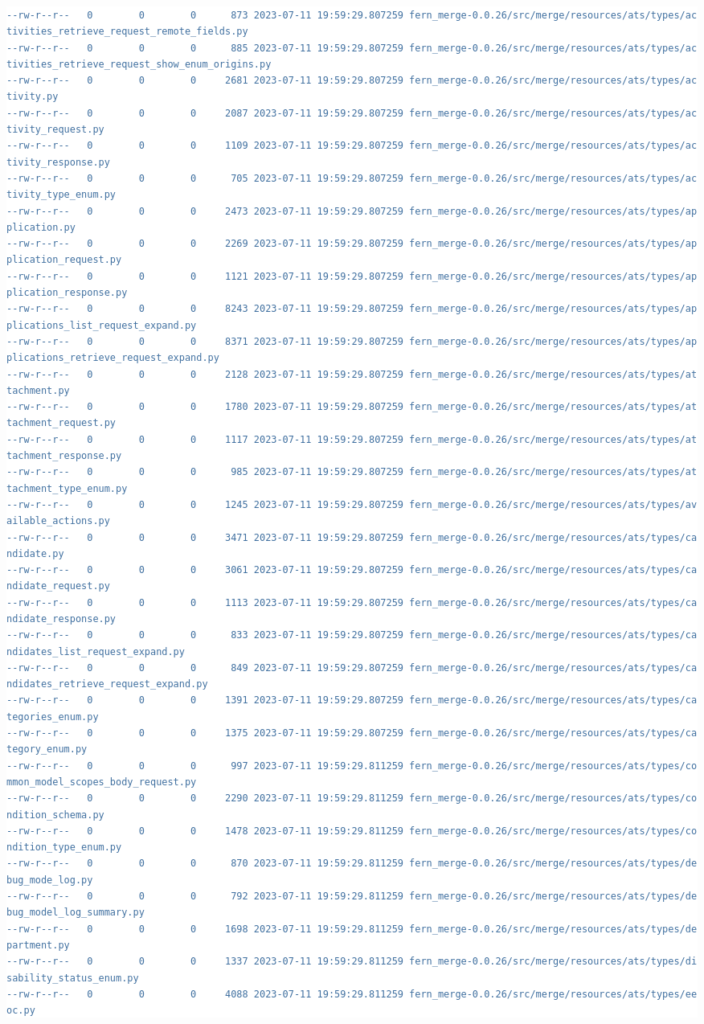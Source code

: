 ```diff
--rw-r--r--   0        0        0      873 2023-07-11 19:59:29.807259 fern_merge-0.0.26/src/merge/resources/ats/types/activities_retrieve_request_remote_fields.py
--rw-r--r--   0        0        0      885 2023-07-11 19:59:29.807259 fern_merge-0.0.26/src/merge/resources/ats/types/activities_retrieve_request_show_enum_origins.py
--rw-r--r--   0        0        0     2681 2023-07-11 19:59:29.807259 fern_merge-0.0.26/src/merge/resources/ats/types/activity.py
--rw-r--r--   0        0        0     2087 2023-07-11 19:59:29.807259 fern_merge-0.0.26/src/merge/resources/ats/types/activity_request.py
--rw-r--r--   0        0        0     1109 2023-07-11 19:59:29.807259 fern_merge-0.0.26/src/merge/resources/ats/types/activity_response.py
--rw-r--r--   0        0        0      705 2023-07-11 19:59:29.807259 fern_merge-0.0.26/src/merge/resources/ats/types/activity_type_enum.py
--rw-r--r--   0        0        0     2473 2023-07-11 19:59:29.807259 fern_merge-0.0.26/src/merge/resources/ats/types/application.py
--rw-r--r--   0        0        0     2269 2023-07-11 19:59:29.807259 fern_merge-0.0.26/src/merge/resources/ats/types/application_request.py
--rw-r--r--   0        0        0     1121 2023-07-11 19:59:29.807259 fern_merge-0.0.26/src/merge/resources/ats/types/application_response.py
--rw-r--r--   0        0        0     8243 2023-07-11 19:59:29.807259 fern_merge-0.0.26/src/merge/resources/ats/types/applications_list_request_expand.py
--rw-r--r--   0        0        0     8371 2023-07-11 19:59:29.807259 fern_merge-0.0.26/src/merge/resources/ats/types/applications_retrieve_request_expand.py
--rw-r--r--   0        0        0     2128 2023-07-11 19:59:29.807259 fern_merge-0.0.26/src/merge/resources/ats/types/attachment.py
--rw-r--r--   0        0        0     1780 2023-07-11 19:59:29.807259 fern_merge-0.0.26/src/merge/resources/ats/types/attachment_request.py
--rw-r--r--   0        0        0     1117 2023-07-11 19:59:29.807259 fern_merge-0.0.26/src/merge/resources/ats/types/attachment_response.py
--rw-r--r--   0        0        0      985 2023-07-11 19:59:29.807259 fern_merge-0.0.26/src/merge/resources/ats/types/attachment_type_enum.py
--rw-r--r--   0        0        0     1245 2023-07-11 19:59:29.807259 fern_merge-0.0.26/src/merge/resources/ats/types/available_actions.py
--rw-r--r--   0        0        0     3471 2023-07-11 19:59:29.807259 fern_merge-0.0.26/src/merge/resources/ats/types/candidate.py
--rw-r--r--   0        0        0     3061 2023-07-11 19:59:29.807259 fern_merge-0.0.26/src/merge/resources/ats/types/candidate_request.py
--rw-r--r--   0        0        0     1113 2023-07-11 19:59:29.807259 fern_merge-0.0.26/src/merge/resources/ats/types/candidate_response.py
--rw-r--r--   0        0        0      833 2023-07-11 19:59:29.807259 fern_merge-0.0.26/src/merge/resources/ats/types/candidates_list_request_expand.py
--rw-r--r--   0        0        0      849 2023-07-11 19:59:29.807259 fern_merge-0.0.26/src/merge/resources/ats/types/candidates_retrieve_request_expand.py
--rw-r--r--   0        0        0     1391 2023-07-11 19:59:29.807259 fern_merge-0.0.26/src/merge/resources/ats/types/categories_enum.py
--rw-r--r--   0        0        0     1375 2023-07-11 19:59:29.807259 fern_merge-0.0.26/src/merge/resources/ats/types/category_enum.py
--rw-r--r--   0        0        0      997 2023-07-11 19:59:29.811259 fern_merge-0.0.26/src/merge/resources/ats/types/common_model_scopes_body_request.py
--rw-r--r--   0        0        0     2290 2023-07-11 19:59:29.811259 fern_merge-0.0.26/src/merge/resources/ats/types/condition_schema.py
--rw-r--r--   0        0        0     1478 2023-07-11 19:59:29.811259 fern_merge-0.0.26/src/merge/resources/ats/types/condition_type_enum.py
--rw-r--r--   0        0        0      870 2023-07-11 19:59:29.811259 fern_merge-0.0.26/src/merge/resources/ats/types/debug_mode_log.py
--rw-r--r--   0        0        0      792 2023-07-11 19:59:29.811259 fern_merge-0.0.26/src/merge/resources/ats/types/debug_model_log_summary.py
--rw-r--r--   0        0        0     1698 2023-07-11 19:59:29.811259 fern_merge-0.0.26/src/merge/resources/ats/types/department.py
--rw-r--r--   0        0        0     1337 2023-07-11 19:59:29.811259 fern_merge-0.0.26/src/merge/resources/ats/types/disability_status_enum.py
--rw-r--r--   0        0        0     4088 2023-07-11 19:59:29.811259 fern_merge-0.0.26/src/merge/resources/ats/types/eeoc.py
```